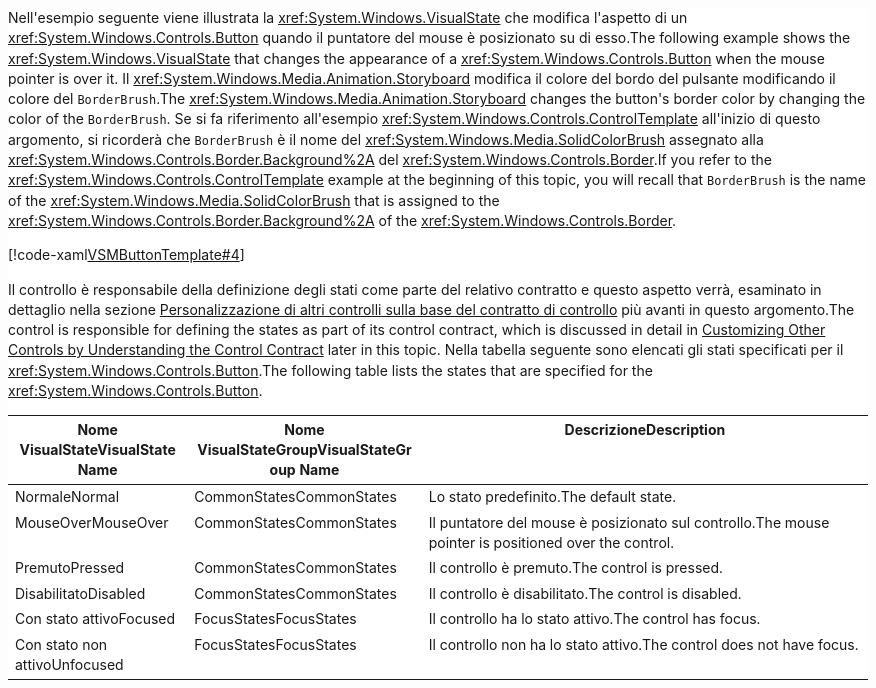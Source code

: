  <span data-ttu-id="39dae-209">Nell'esempio seguente viene illustrata la <xref:System.Windows.VisualState> che modifica l'aspetto di un <xref:System.Windows.Controls.Button> quando il puntatore del mouse è posizionato su di esso.</span><span class="sxs-lookup"><span data-stu-id="39dae-209">The following example shows the <xref:System.Windows.VisualState> that changes the appearance of a <xref:System.Windows.Controls.Button> when the mouse pointer is over it.</span></span> <span data-ttu-id="39dae-210">Il <xref:System.Windows.Media.Animation.Storyboard> modifica il colore del bordo del pulsante modificando il colore del `BorderBrush`.</span><span class="sxs-lookup"><span data-stu-id="39dae-210">The <xref:System.Windows.Media.Animation.Storyboard> changes the button's border color by changing the color of the `BorderBrush`.</span></span> <span data-ttu-id="39dae-211">Se si fa riferimento all'esempio <xref:System.Windows.Controls.ControlTemplate> all'inizio di questo argomento, si ricorderà che `BorderBrush` è il nome del <xref:System.Windows.Media.SolidColorBrush> assegnato alla <xref:System.Windows.Controls.Border.Background%2A> del <xref:System.Windows.Controls.Border>.</span><span class="sxs-lookup"><span data-stu-id="39dae-211">If you refer to the <xref:System.Windows.Controls.ControlTemplate> example at the beginning of this topic, you will recall that `BorderBrush` is the name of the <xref:System.Windows.Media.SolidColorBrush> that is assigned to the <xref:System.Windows.Controls.Border.Background%2A> of the <xref:System.Windows.Controls.Border>.</span></span>

 [!code-xaml[VSMButtonTemplate#4](~/samples/snippets/csharp/VS_Snippets_Wpf/vsmbuttontemplate/csharp/skinnedbutton.xaml#4)]

 <span data-ttu-id="39dae-212">Il controllo è responsabile della definizione degli stati come parte del relativo contratto e questo aspetto verrà, esaminato in dettaglio nella sezione [Personalizzazione di altri controlli sulla base del contratto di controllo](#customizing_other_controls_by_understanding_the_control_contract) più avanti in questo argomento.</span><span class="sxs-lookup"><span data-stu-id="39dae-212">The control is responsible for defining the states as part of its control contract, which is discussed in detail in [Customizing Other Controls by Understanding the Control Contract](#customizing_other_controls_by_understanding_the_control_contract) later in this topic.</span></span> <span data-ttu-id="39dae-213">Nella tabella seguente sono elencati gli stati specificati per il <xref:System.Windows.Controls.Button>.</span><span class="sxs-lookup"><span data-stu-id="39dae-213">The following table lists the states that are specified for the <xref:System.Windows.Controls.Button>.</span></span>

|<span data-ttu-id="39dae-214">Nome VisualState</span><span class="sxs-lookup"><span data-stu-id="39dae-214">VisualState Name</span></span>|<span data-ttu-id="39dae-215">Nome VisualStateGroup</span><span class="sxs-lookup"><span data-stu-id="39dae-215">VisualStateGroup Name</span></span>|<span data-ttu-id="39dae-216">Descrizione</span><span class="sxs-lookup"><span data-stu-id="39dae-216">Description</span></span>|
|----------------------|---------------------------|-----------------|
|<span data-ttu-id="39dae-217">Normale</span><span class="sxs-lookup"><span data-stu-id="39dae-217">Normal</span></span>|<span data-ttu-id="39dae-218">CommonStates</span><span class="sxs-lookup"><span data-stu-id="39dae-218">CommonStates</span></span>|<span data-ttu-id="39dae-219">Lo stato predefinito.</span><span class="sxs-lookup"><span data-stu-id="39dae-219">The default state.</span></span>|
|<span data-ttu-id="39dae-220">MouseOver</span><span class="sxs-lookup"><span data-stu-id="39dae-220">MouseOver</span></span>|<span data-ttu-id="39dae-221">CommonStates</span><span class="sxs-lookup"><span data-stu-id="39dae-221">CommonStates</span></span>|<span data-ttu-id="39dae-222">Il puntatore del mouse è posizionato sul controllo.</span><span class="sxs-lookup"><span data-stu-id="39dae-222">The mouse pointer is positioned over the control.</span></span>|
|<span data-ttu-id="39dae-223">Premuto</span><span class="sxs-lookup"><span data-stu-id="39dae-223">Pressed</span></span>|<span data-ttu-id="39dae-224">CommonStates</span><span class="sxs-lookup"><span data-stu-id="39dae-224">CommonStates</span></span>|<span data-ttu-id="39dae-225">Il controllo è premuto.</span><span class="sxs-lookup"><span data-stu-id="39dae-225">The control is pressed.</span></span>|
|<span data-ttu-id="39dae-226">Disabilitato</span><span class="sxs-lookup"><span data-stu-id="39dae-226">Disabled</span></span>|<span data-ttu-id="39dae-227">CommonStates</span><span class="sxs-lookup"><span data-stu-id="39dae-227">CommonStates</span></span>|<span data-ttu-id="39dae-228">Il controllo è disabilitato.</span><span class="sxs-lookup"><span data-stu-id="39dae-228">The control is disabled.</span></span>|
|<span data-ttu-id="39dae-229">Con stato attivo</span><span class="sxs-lookup"><span data-stu-id="39dae-229">Focused</span></span>|<span data-ttu-id="39dae-230">FocusStates</span><span class="sxs-lookup"><span data-stu-id="39dae-230">FocusStates</span></span>|<span data-ttu-id="39dae-231">Il controllo ha lo stato attivo.</span><span class="sxs-lookup"><span data-stu-id="39dae-231">The control has focus.</span></span>|
|<span data-ttu-id="39dae-232">Con stato non attivo</span><span class="sxs-lookup"><span data-stu-id="39dae-232">Unfocused</span></span>|<span data-ttu-id="39dae-233">FocusStates</span><span class="sxs-lookup"><span data-stu-id="39dae-233">FocusStates</span></span>|<span data-ttu-id="39dae-234">Il controllo non ha lo stato attivo.</span><span class="sxs-lookup"><span data-stu-id="39dae-234">The control does not have focus.</span></span>|
